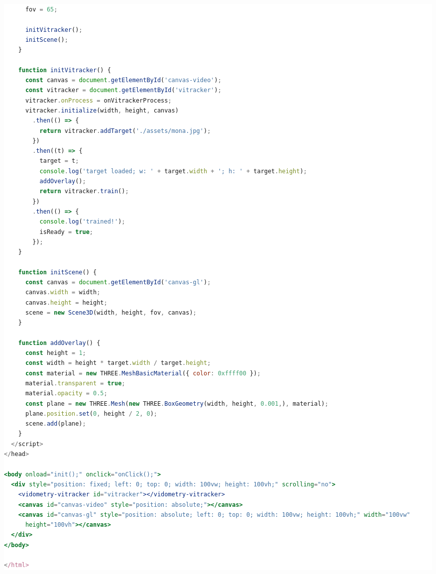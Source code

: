 ```jsx
      fov = 65;

      initVitracker();
      initScene();
    }

    function initVitracker() {
      const canvas = document.getElementById('canvas-video');
      const vitracker = document.getElementById('vitracker');
      vitracker.onProcess = onVitrackerProcess;
      vitracker.initialize(width, height, canvas)
        .then(() => {
          return vitracker.addTarget('./assets/mona.jpg');
        })
        .then((t) => {
          target = t;
          console.log('target loaded; w: ' + target.width + '; h: ' + target.height);
          addOverlay();
          return vitracker.train();
        })
        .then(() => {
          console.log('trained!');
          isReady = true;
        });
    }

    function initScene() {
      const canvas = document.getElementById('canvas-gl');
      canvas.width = width;
      canvas.height = height;
      scene = new Scene3D(width, height, fov, canvas);
    }

    function addOverlay() {
      const height = 1;
      const width = height * target.width / target.height;
      const material = new THREE.MeshBasicMaterial({ color: 0xffff00 });
      material.transparent = true;
      material.opacity = 0.5;
      const plane = new THREE.Mesh(new THREE.BoxGeometry(width, height, 0.001,), material);
      plane.position.set(0, height / 2, 0);
      scene.add(plane);
    }
  </script>
</head>

<body onload="init();" onclick="onClick();">
  <div style="position: fixed; left: 0; top: 0; width: 100vw; height: 100vh;" scrolling="no">
    <vidometry-vitracker id="vitracker"></vidometry-vitracker>
    <canvas id="canvas-video" style="position: absolute;"></canvas>
    <canvas id="canvas-gl" style="position: absolute; left: 0; top: 0; width: 100vw; height: 100vh;" width="100vw"
      height="100vh"></canvas>
  </div>
</body>

</html>
```
